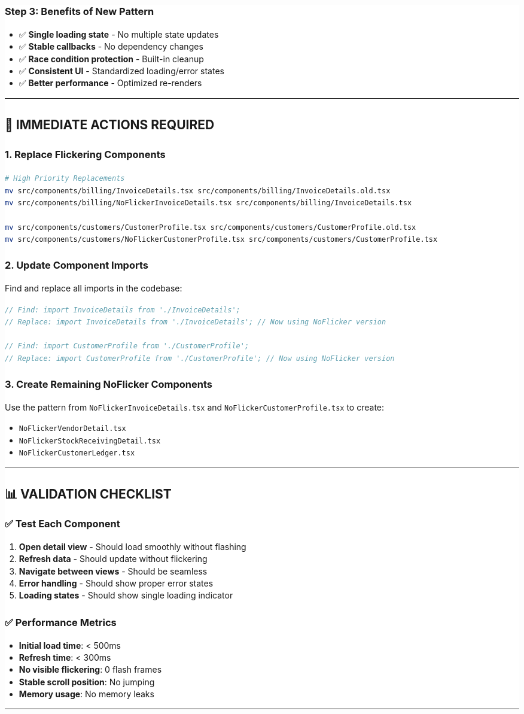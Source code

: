 ### Step 3: Benefits of New Pattern
- ✅ **Single loading state** - No multiple state updates
- ✅ **Stable callbacks** - No dependency changes
- ✅ **Race condition protection** - Built-in cleanup
- ✅ **Consistent UI** - Standardized loading/error states
- ✅ **Better performance** - Optimized re-renders

---

## 🚀 IMMEDIATE ACTIONS REQUIRED

### 1. Replace Flickering Components
```bash
# High Priority Replacements
mv src/components/billing/InvoiceDetails.tsx src/components/billing/InvoiceDetails.old.tsx
mv src/components/billing/NoFlickerInvoiceDetails.tsx src/components/billing/InvoiceDetails.tsx

mv src/components/customers/CustomerProfile.tsx src/components/customers/CustomerProfile.old.tsx
mv src/components/customers/NoFlickerCustomerProfile.tsx src/components/customers/CustomerProfile.tsx
```

### 2. Update Component Imports
Find and replace all imports in the codebase:
```typescript
// Find: import InvoiceDetails from './InvoiceDetails';
// Replace: import InvoiceDetails from './InvoiceDetails'; // Now using NoFlicker version

// Find: import CustomerProfile from './CustomerProfile';
// Replace: import CustomerProfile from './CustomerProfile'; // Now using NoFlicker version
```

### 3. Create Remaining NoFlicker Components
Use the pattern from `NoFlickerInvoiceDetails.tsx` and `NoFlickerCustomerProfile.tsx` to create:
- `NoFlickerVendorDetail.tsx`
- `NoFlickerStockReceivingDetail.tsx`
- `NoFlickerCustomerLedger.tsx`

---

## 📊 VALIDATION CHECKLIST

### ✅ Test Each Component
1. **Open detail view** - Should load smoothly without flashing
2. **Refresh data** - Should update without flickering
3. **Navigate between views** - Should be seamless
4. **Error handling** - Should show proper error states
5. **Loading states** - Should show single loading indicator

### ✅ Performance Metrics
- **Initial load time**: < 500ms
- **Refresh time**: < 300ms
- **No visible flickering**: 0 flash frames
- **Stable scroll position**: No jumping
- **Memory usage**: No memory leaks

---